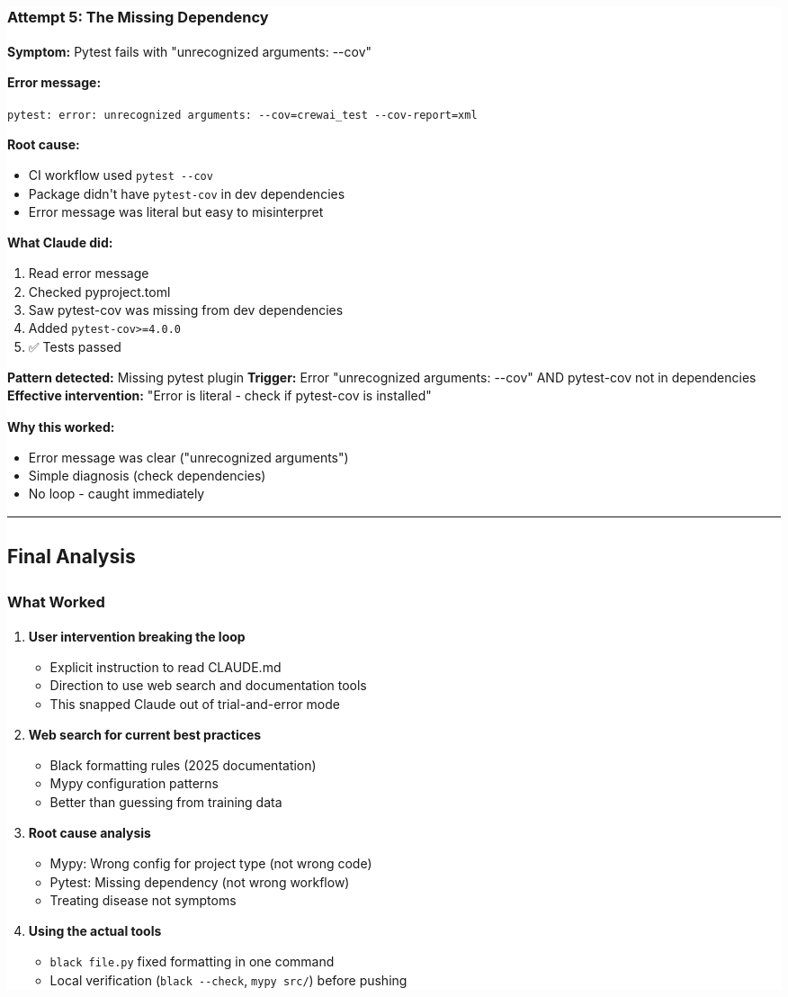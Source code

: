 
### Attempt 5: The Missing Dependency

**Symptom:** Pytest fails with "unrecognized arguments: --cov"

**Error message:**
```
pytest: error: unrecognized arguments: --cov=crewai_test --cov-report=xml
```

**Root cause:**
- CI workflow used `pytest --cov`
- Package didn't have `pytest-cov` in dev dependencies
- Error message was literal but easy to misinterpret

**What Claude did:**
1. Read error message
2. Checked pyproject.toml
3. Saw pytest-cov was missing from dev dependencies
4. Added `pytest-cov>=4.0.0`
5. ✅ Tests passed

**Pattern detected:** Missing pytest plugin
**Trigger:** Error "unrecognized arguments: --cov" AND pytest-cov not in dependencies
**Effective intervention:** "Error is literal - check if pytest-cov is installed"

**Why this worked:**
- Error message was clear ("unrecognized arguments")
- Simple diagnosis (check dependencies)
- No loop - caught immediately

---

## Final Analysis

### What Worked

1. **User intervention breaking the loop**
   - Explicit instruction to read CLAUDE.md
   - Direction to use web search and documentation tools
   - This snapped Claude out of trial-and-error mode

2. **Web search for current best practices**
   - Black formatting rules (2025 documentation)
   - Mypy configuration patterns
   - Better than guessing from training data

3. **Root cause analysis**
   - Mypy: Wrong config for project type (not wrong code)
   - Pytest: Missing dependency (not wrong workflow)
   - Treating disease not symptoms

4. **Using the actual tools**
   - `black file.py` fixed formatting in one command
   - Local verification (`black --check`, `mypy src/`) before pushing
